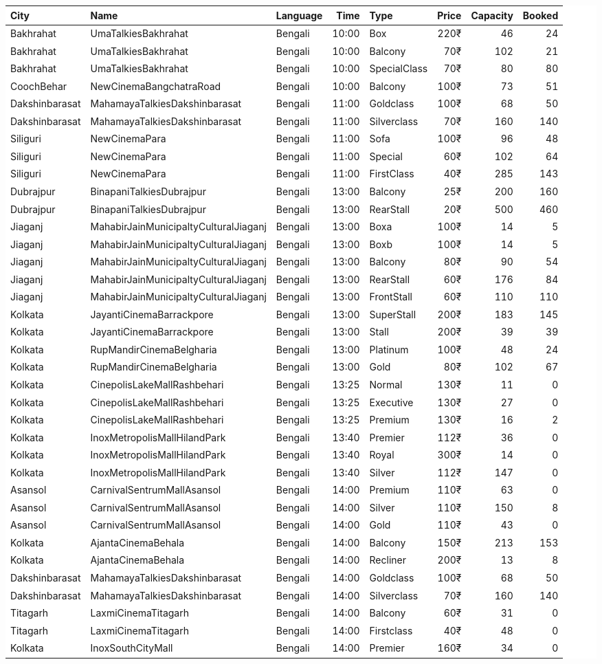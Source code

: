 | City           | Name                                  | Language |  Time | Type          | Price | Capacity | Booked |
| :------------- | :------------------------------------ | :------- | ----: | :------------ | ----: | -------: | -----: |
| Bakhrahat      | UmaTalkiesBakhrahat                   | Bengali  | 10:00 | Box           |  220₹ |       46 |     24 |
| Bakhrahat      | UmaTalkiesBakhrahat                   | Bengali  | 10:00 | Balcony       |   70₹ |      102 |     21 |
| Bakhrahat      | UmaTalkiesBakhrahat                   | Bengali  | 10:00 | SpecialClass  |   70₹ |       80 |     80 |
| CoochBehar     | NewCinemaBangchatraRoad               | Bengali  | 10:00 | Balcony       |  100₹ |       73 |     51 |
| Dakshinbarasat | MahamayaTalkiesDakshinbarasat         | Bengali  | 11:00 | Goldclass     |  100₹ |       68 |     50 |
| Dakshinbarasat | MahamayaTalkiesDakshinbarasat         | Bengali  | 11:00 | Silverclass   |   70₹ |      160 |    140 |
| Siliguri       | NewCinemaPara                         | Bengali  | 11:00 | Sofa          |  100₹ |       96 |     48 |
| Siliguri       | NewCinemaPara                         | Bengali  | 11:00 | Special       |   60₹ |      102 |     64 |
| Siliguri       | NewCinemaPara                         | Bengali  | 11:00 | FirstClass    |   40₹ |      285 |    143 |
| Dubrajpur      | BinapaniTalkiesDubrajpur              | Bengali  | 13:00 | Balcony       |   25₹ |      200 |    160 |
| Dubrajpur      | BinapaniTalkiesDubrajpur              | Bengali  | 13:00 | RearStall     |   20₹ |      500 |    460 |
| Jiaganj        | MahabirJainMunicipaltyCulturalJiaganj | Bengali  | 13:00 | Boxa          |  100₹ |       14 |      5 |
| Jiaganj        | MahabirJainMunicipaltyCulturalJiaganj | Bengali  | 13:00 | Boxb          |  100₹ |       14 |      5 |
| Jiaganj        | MahabirJainMunicipaltyCulturalJiaganj | Bengali  | 13:00 | Balcony       |   80₹ |       90 |     54 |
| Jiaganj        | MahabirJainMunicipaltyCulturalJiaganj | Bengali  | 13:00 | RearStall     |   60₹ |      176 |     84 |
| Jiaganj        | MahabirJainMunicipaltyCulturalJiaganj | Bengali  | 13:00 | FrontStall    |   60₹ |      110 |    110 |
| Kolkata        | JayantiCinemaBarrackpore              | Bengali  | 13:00 | SuperStall    |  200₹ |      183 |    145 |
| Kolkata        | JayantiCinemaBarrackpore              | Bengali  | 13:00 | Stall         |  200₹ |       39 |     39 |
| Kolkata        | RupMandirCinemaBelgharia              | Bengali  | 13:00 | Platinum      |  100₹ |       48 |     24 |
| Kolkata        | RupMandirCinemaBelgharia              | Bengali  | 13:00 | Gold          |   80₹ |      102 |     67 |
| Kolkata        | CinepolisLakeMallRashbehari           | Bengali  | 13:25 | Normal        |  130₹ |       11 |      0 |
| Kolkata        | CinepolisLakeMallRashbehari           | Bengali  | 13:25 | Executive     |  130₹ |       27 |      0 |
| Kolkata        | CinepolisLakeMallRashbehari           | Bengali  | 13:25 | Premium       |  130₹ |       16 |      2 |
| Kolkata        | InoxMetropolisMallHilandPark          | Bengali  | 13:40 | Premier       |  112₹ |       36 |      0 |
| Kolkata        | InoxMetropolisMallHilandPark          | Bengali  | 13:40 | Royal         |  300₹ |       14 |      0 |
| Kolkata        | InoxMetropolisMallHilandPark          | Bengali  | 13:40 | Silver        |  112₹ |      147 |      0 |
| Asansol        | CarnivalSentrumMallAsansol            | Bengali  | 14:00 | Premium       |  110₹ |       63 |      0 |
| Asansol        | CarnivalSentrumMallAsansol            | Bengali  | 14:00 | Silver        |  110₹ |      150 |      8 |
| Asansol        | CarnivalSentrumMallAsansol            | Bengali  | 14:00 | Gold          |  110₹ |       43 |      0 |
| Kolkata        | AjantaCinemaBehala                    | Bengali  | 14:00 | Balcony       |  150₹ |      213 |    153 |
| Kolkata        | AjantaCinemaBehala                    | Bengali  | 14:00 | Recliner      |  200₹ |       13 |      8 |
| Dakshinbarasat | MahamayaTalkiesDakshinbarasat         | Bengali  | 14:00 | Goldclass     |  100₹ |       68 |     50 |
| Dakshinbarasat | MahamayaTalkiesDakshinbarasat         | Bengali  | 14:00 | Silverclass   |   70₹ |      160 |    140 |
| Titagarh       | LaxmiCinemaTitagarh                   | Bengali  | 14:00 | Balcony       |   60₹ |       31 |      0 |
| Titagarh       | LaxmiCinemaTitagarh                   | Bengali  | 14:00 | Firstclass    |   40₹ |       48 |      0 |
| Kolkata        | InoxSouthCityMall                     | Bengali  | 14:00 | Premier       |  160₹ |       34 |      0 |